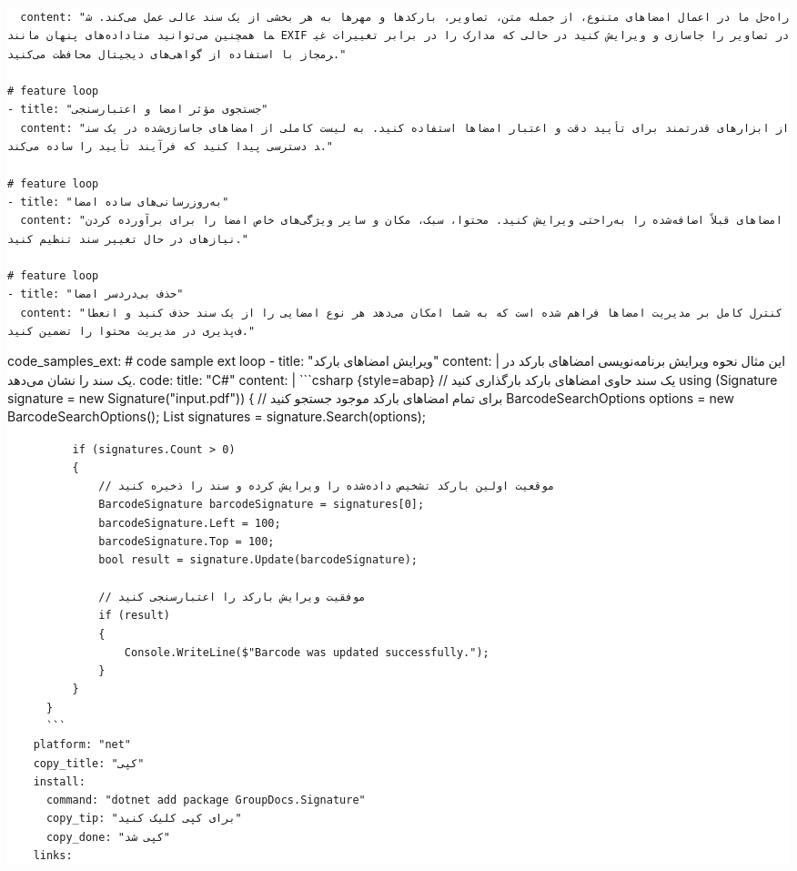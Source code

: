       content: "راه‌حل ما در اعمال امضاهای متنوع، از جمله متن، تصاویر، بارکدها و مهرها به هر بخشی از یک سند عالی عمل می‌کند. شما همچنین می‌توانید متاداده‌های پنهان مانند EXIF در تصاویر را جاسازی و ویرایش کنید در حالی که مدارک را در برابر تغییرات غیرمجاز با استفاده از گواهی‌های دیجیتال محافظت می‌کنید."

    # feature loop
    - title: "جستجوی مؤثر امضا و اعتبارسنجی"
      content: "از ابزارهای قدرتمند برای تأیید دقت و اعتبار امضاها استفاده کنید. به لیست کاملی از امضاهای جاسازی‌شده در یک سند دسترسی پیدا کنید که فرآیند تأیید را ساده می‌کند."

    # feature loop
    - title: "به‌روزرسانی‌های ساده امضا"
      content: "امضاهای قبلاً اضافه‌شده را به‌راحتی ویرایش کنید. محتوا، سبک، مکان و سایر ویژگی‌های خاص امضا را برای برآورده کردن نیازهای در حال تغییر سند تنظیم کنید."

    # feature loop
    - title: "حذف بی‌دردسر امضا"
      content: "کنترل کامل بر مدیریت امضاها فراهم شده است که به شما امکان می‌دهد هر نوع امضایی را از یک سند حذف کنید و انعطاف‌پذیری در مدیریت محتوا را تضمین کنید."
      
  code_samples_ext:
    # code sample ext loop
    - title: "ویرایش امضاهای بارکد"
      content: |
        این مثال نحوه ویرایش برنامه‌نویسی امضاهای بارکد در یک سند را نشان می‌دهد.
      code:
        title: "C#"
        content: |
          ```csharp {style=abap}
          // یک سند حاوی امضاهای بارکد بارگذاری کنید
          using (Signature signature = new Signature("input.pdf"))
          {
              // برای تمام امضاهای بارکد موجود جستجو کنید
              BarcodeSearchOptions options = new BarcodeSearchOptions();
              List<BarcodeSignature> signatures = signature.Search<BarcodeSignature>(options);

              if (signatures.Count > 0)
              {
                  // موقعیت اولین بارکد تشخیص داده‌شده را ویرایش کرده و سند را ذخیره کنید
                  BarcodeSignature barcodeSignature = signatures[0];
                  barcodeSignature.Left = 100;
                  barcodeSignature.Top = 100;
                  bool result = signature.Update(barcodeSignature);

                  // موفقیت ویرایش بارکد را اعتبارسنجی کنید
                  if (result)
                  {
                      Console.WriteLine($"Barcode was updated successfully.");
                  }
              }
          }
          ```
        platform: "net"
        copy_title: "کپی"
        install:
          command: "dotnet add package GroupDocs.Signature"
          copy_tip: "برای کپی کلیک کنید"
          copy_done: "کپی شد"
        links: